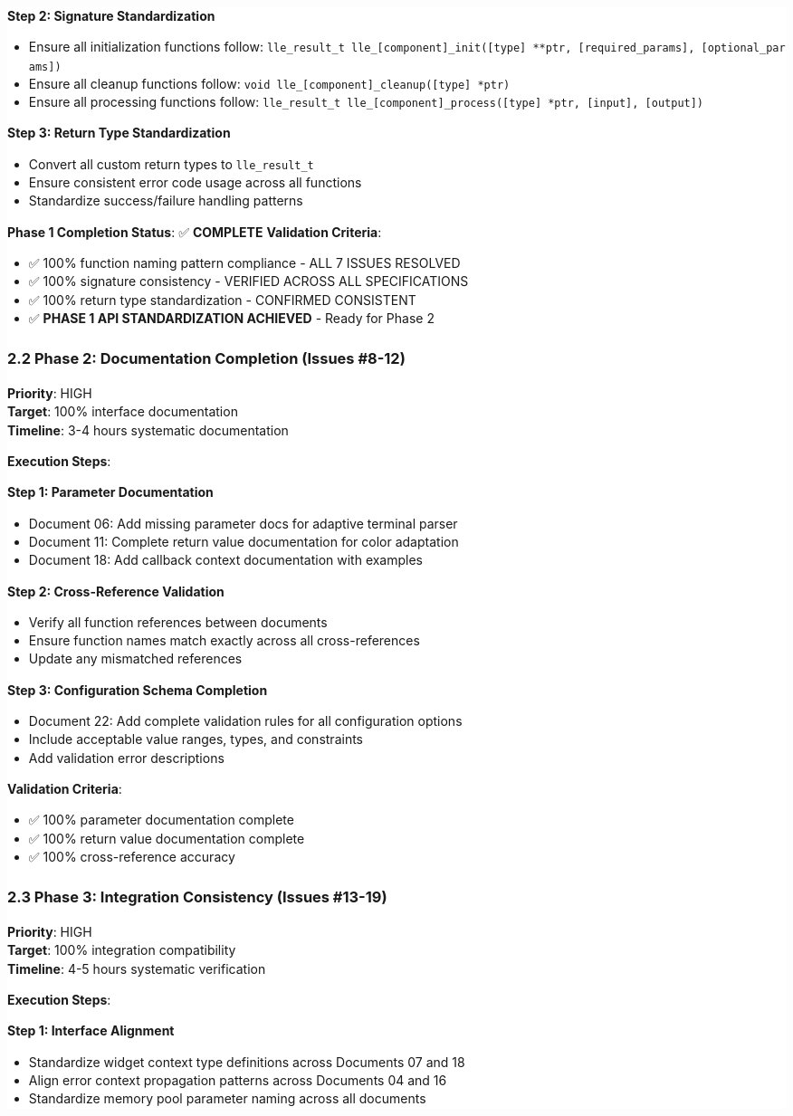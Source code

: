 **Step 2: Signature Standardization**
- Ensure all initialization functions follow: `lle_result_t lle_[component]_init([type] **ptr, [required_params], [optional_params])`
- Ensure all cleanup functions follow: `void lle_[component]_cleanup([type] *ptr)`
- Ensure all processing functions follow: `lle_result_t lle_[component]_process([type] *ptr, [input], [output])`

**Step 3: Return Type Standardization**
- Convert all custom return types to `lle_result_t`
- Ensure consistent error code usage across all functions
- Standardize success/failure handling patterns

**Phase 1 Completion Status**: ✅ **COMPLETE**
**Validation Criteria**:
- ✅ 100% function naming pattern compliance - ALL 7 ISSUES RESOLVED
- ✅ 100% signature consistency - VERIFIED ACROSS ALL SPECIFICATIONS
- ✅ 100% return type standardization - CONFIRMED CONSISTENT
- ✅ **PHASE 1 API STANDARDIZATION ACHIEVED** - Ready for Phase 2

### 2.2 Phase 2: Documentation Completion (Issues #8-12)

**Priority**: HIGH  
**Target**: 100% interface documentation  
**Timeline**: 3-4 hours systematic documentation  

**Execution Steps**:

**Step 1: Parameter Documentation**
- Document 06: Add missing parameter docs for adaptive terminal parser
- Document 11: Complete return value documentation for color adaptation
- Document 18: Add callback context documentation with examples

**Step 2: Cross-Reference Validation**
- Verify all function references between documents
- Ensure function names match exactly across all cross-references
- Update any mismatched references

**Step 3: Configuration Schema Completion**
- Document 22: Add complete validation rules for all configuration options
- Include acceptable value ranges, types, and constraints
- Add validation error descriptions

**Validation Criteria**:
- ✅ 100% parameter documentation complete
- ✅ 100% return value documentation complete
- ✅ 100% cross-reference accuracy

### 2.3 Phase 3: Integration Consistency (Issues #13-19)

**Priority**: HIGH  
**Target**: 100% integration compatibility  
**Timeline**: 4-5 hours systematic verification  

**Execution Steps**:

**Step 1: Interface Alignment**
- Standardize widget context type definitions across Documents 07 and 18
- Align error context propagation patterns across Documents 04 and 16
- Standardize memory pool parameter naming across all documents
